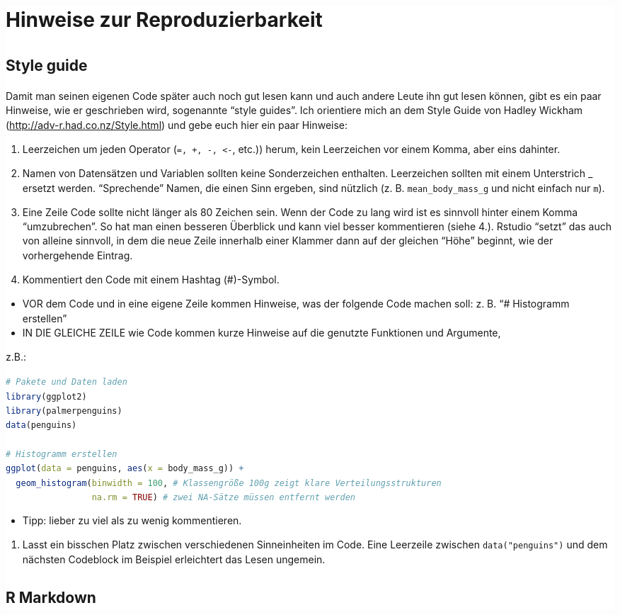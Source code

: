 # Hinweise zur Reproduzierbarkeit

## Style guide

Damit man seinen eigenen Code später auch noch gut lesen kann und auch
andere Leute ihn gut lesen können, gibt es ein paar Hinweise, wie er
geschrieben wird, sogenannte “style guides”. Ich orientiere mich an dem
Style Guide von Hadley Wickham (<http://adv-r.had.co.nz/Style.html>) und
gebe euch hier ein paar Hinweise:

1.  Leerzeichen um jeden Operator (`=, +, -, <-`, etc.)) herum, kein
    Leerzeichen vor einem Komma, aber eins dahinter.

2.  Namen von Datensätzen und Variablen sollten keine Sonderzeichen
    enthalten. Leerzeichen sollten mit einem Unterstrich \_ ersetzt
    werden. “Sprechende” Namen, die einen Sinn ergeben, sind nützlich
    (z. B. `mean_body_mass_g` und nicht einfach nur `m`).

3.  Eine Zeile Code sollte nicht länger als 80 Zeichen sein. Wenn der
    Code zu lang wird ist es sinnvoll hinter einem Komma “umzubrechen”.
    So hat man einen besseren Überblick und kann viel besser
    kommentieren (siehe 4.). Rstudio “setzt” das auch von alleine
    sinnvoll, in dem die neue Zeile innerhalb einer Klammer dann auf der
    gleichen “Höhe” beginnt, wie der vorhergehende Eintrag.

4.  Kommentiert den Code mit einem Hashtag (#)-Symbol.

-   VOR dem Code und in eine eigene Zeile kommen Hinweise, was der
    folgende Code machen soll: z. B. “\# Histogramm erstellen”
-   IN DIE GLEICHE ZEILE wie Code kommen kurze Hinweise auf die genutzte
    Funktionen und Argumente,

z.B.:

``` r
# Pakete und Daten laden
library(ggplot2)
library(palmerpenguins)
data(penguins)

# Histogramm erstellen
ggplot(data = penguins, aes(x = body_mass_g)) +
  geom_histogram(binwidth = 100, # Klassengröße 100g zeigt klare Verteilungsstrukturen
                 na.rm = TRUE) # zwei NA-Sätze müssen entfernt werden
```

-   Tipp: lieber zu viel als zu wenig kommentieren.

1.  Lasst ein bisschen Platz zwischen verschiedenen Sinneinheiten im
    Code. Eine Leerzeile zwischen `data("penguins")` und dem nächsten
    Codeblock im Beispiel erleichtert das Lesen ungemein.

## R Markdown
